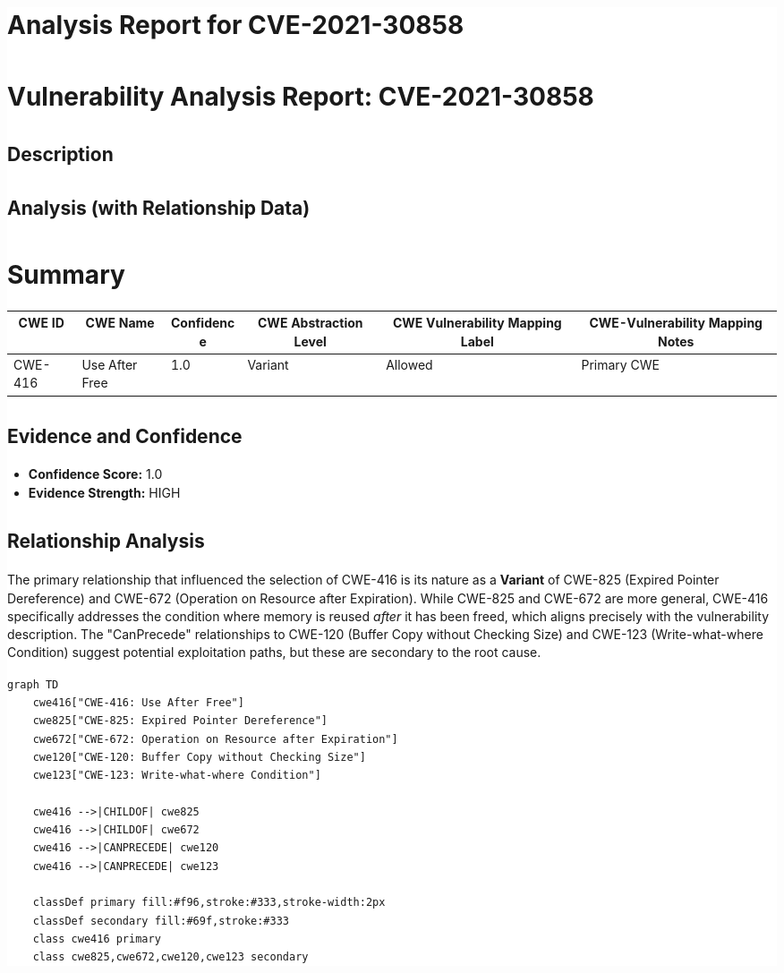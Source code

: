 # Analysis Report for CVE-2021-30858

# Vulnerability Analysis Report: CVE-2021-30858

## Description



## Analysis (with Relationship Data)

# Summary
| CWE ID | CWE Name | Confidence | CWE Abstraction Level | CWE Vulnerability Mapping Label | CWE-Vulnerability Mapping Notes |
|---|---|---|---|---|---|
| CWE-416 | Use After Free | 1.0 | Variant | Allowed | Primary CWE |

## Evidence and Confidence

*   **Confidence Score:** 1.0
*   **Evidence Strength:** HIGH

## Relationship Analysis
The primary relationship that influenced the selection of CWE-416 is its nature as a **Variant** of CWE-825 (Expired Pointer Dereference) and CWE-672 (Operation on Resource after Expiration). While CWE-825 and CWE-672 are more general, CWE-416 specifically addresses the condition where memory is reused *after* it has been freed, which aligns precisely with the vulnerability description. The "CanPrecede" relationships to CWE-120 (Buffer Copy without Checking Size) and CWE-123 (Write-what-where Condition) suggest potential exploitation paths, but these are secondary to the root cause.

```mermaid
graph TD
    cwe416["CWE-416: Use After Free"]
    cwe825["CWE-825: Expired Pointer Dereference"]
    cwe672["CWE-672: Operation on Resource after Expiration"]
    cwe120["CWE-120: Buffer Copy without Checking Size"]
    cwe123["CWE-123: Write-what-where Condition"]

    cwe416 -->|CHILDOF| cwe825
    cwe416 -->|CHILDOF| cwe672
    cwe416 -->|CANPRECEDE| cwe120
    cwe416 -->|CANPRECEDE| cwe123
    
    classDef primary fill:#f96,stroke:#333,stroke-width:2px
    classDef secondary fill:#69f,stroke:#333
    class cwe416 primary
    class cwe825,cwe672,cwe120,cwe123 secondary
```

